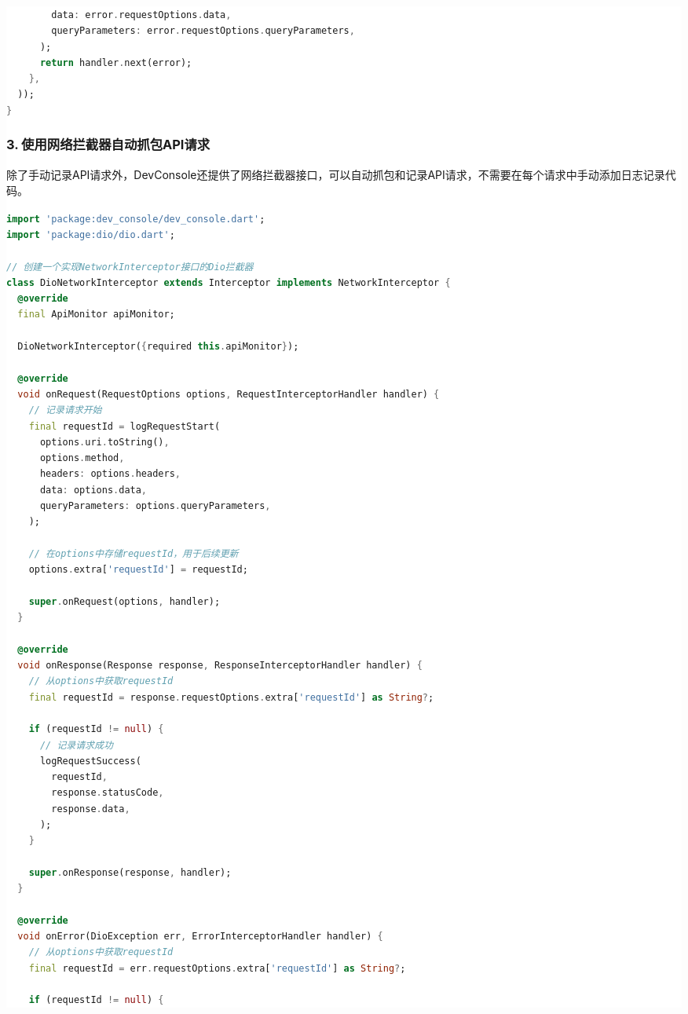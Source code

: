```dart
        data: error.requestOptions.data,
        queryParameters: error.requestOptions.queryParameters,
      );
      return handler.next(error);
    },
  ));
}
```

### 3. 使用网络拦截器自动抓包API请求

除了手动记录API请求外，DevConsole还提供了网络拦截器接口，可以自动抓包和记录API请求，不需要在每个请求中手动添加日志记录代码。

```dart
import 'package:dev_console/dev_console.dart';
import 'package:dio/dio.dart';

// 创建一个实现NetworkInterceptor接口的Dio拦截器
class DioNetworkInterceptor extends Interceptor implements NetworkInterceptor {
  @override
  final ApiMonitor apiMonitor;
  
  DioNetworkInterceptor({required this.apiMonitor});
  
  @override
  void onRequest(RequestOptions options, RequestInterceptorHandler handler) {
    // 记录请求开始
    final requestId = logRequestStart(
      options.uri.toString(),
      options.method,
      headers: options.headers,
      data: options.data,
      queryParameters: options.queryParameters,
    );
    
    // 在options中存储requestId，用于后续更新
    options.extra['requestId'] = requestId;
    
    super.onRequest(options, handler);
  }
  
  @override
  void onResponse(Response response, ResponseInterceptorHandler handler) {
    // 从options中获取requestId
    final requestId = response.requestOptions.extra['requestId'] as String?;
    
    if (requestId != null) {
      // 记录请求成功
      logRequestSuccess(
        requestId,
        response.statusCode,
        response.data,
      );
    }
    
    super.onResponse(response, handler);
  }
  
  @override
  void onError(DioException err, ErrorInterceptorHandler handler) {
    // 从options中获取requestId
    final requestId = err.requestOptions.extra['requestId'] as String?;
    
    if (requestId != null) {
```